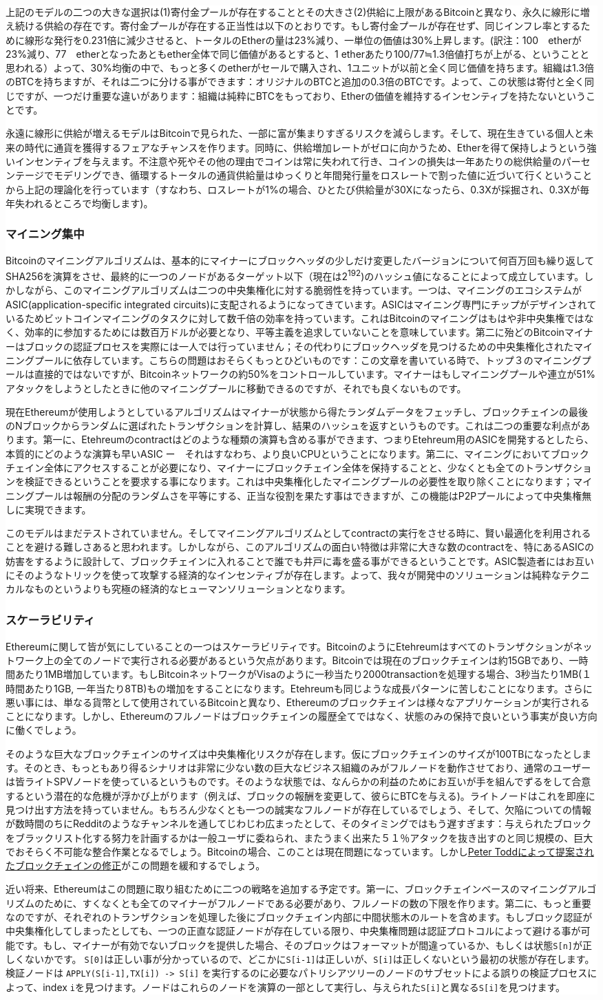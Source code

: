 
上記のモデルの二つの大きな選択は(1)寄付金プールが存在することとその大きさ(2)供給に上限があるBitcoinと異なり、永久に線形に増え続ける供給の存在です。寄付金プールが存在する正当性は以下のとおりです。もし寄付金プールが存在せず、同じインフレ率とするために線形な発行を0.231倍に減少させると、トータルのEtherの量は23%減り、一単位の価値は30%上昇します。(訳注：100　etherが23%減り、77　etherとなったあともether全体で同じ価値があるとすると、1 etherあたり100/77≒1.3倍値打ちが上がる、ということと思われる）よって、30%均衡の中で、もっと多くのetherがセールで購入され、1ユニットが以前と全く同じ価値を持ちます。組織は1.3倍のBTCを持ちますが、それは二つに分ける事ができます：オリジナルのBTCと追加の0.3倍のBTCです。よって、この状態は寄付と全く同じですが、一つだけ重要な違いがあります：組織は純粋にBTCをもっており、Etherの価値を維持するインセンティブを持たないということです。


永遠に線形に供給が増えるモデルはBitcoinで見られた、一部に富が集まりすぎるリスクを減らします。そして、現在生きている個人と未来の時代に通貨を獲得するフェアなチャンスを作ります。同時に、供給増加レートがゼロに向かうため、Etherを得て保持しようという強いインセンティブを与えます。不注意や死やその他の理由でコインは常に失われて行き、コインの損失は一年あたりの総供給量のパーセンテージでモデリングでき、循環するトータルの通貨供給量はゆっくりと年間発行量をロスレートで割った値に近づいて行くということから上記の理論化を行っています（すなわち、ロスレートが1%の場合、ひとたび供給量が30Xになったら、0.3Xが採掘され、0.3Xが毎年失われるところで均衡します)。


### マイニング集中


Bitcoinのマイニングアルゴリズムは、基本的にマイナーにブロックヘッダの少しだけ変更したバージョンについて何百万回も繰り返してSHA256を演算をさせ、最終的に一つのノードがあるターゲット以下（現在は2<sup>192</sup>)のハッシュ値になることによって成立しています。しかしながら、このマイニングアルゴリズムは二つの中央集権化に対する脆弱性を持っています。一つは、マイニングのエコシステムがASIC(application-specific integrated circuits)に支配されるようになってきています。ASICはマイニング専門にチップがデザインされているためビットコインマイニングのタスクに対して数千倍の効率を持っています。これはBitcoinのマイニングはもはや非中央集権ではなく、効率的に参加するためには数百万ドルが必要となり、平等主義を追求していないことを意味しています。第二に殆どのBitcoinマイナーはブロックの認証プロセスを実際には一人では行っていません；その代わりにブロックヘッダを見つけるための中央集権化されたマイニングプールに依存しています。こちらの問題はおそらくもっとひどいものです：この文章を書いている時で、トップ３のマイニングプールは直接的ではないですが、Bitcoinネットワークの約50%をコントロールしています。マイナーはもしマイニングプールや連立が51%アタックをしようとしたときに他のマイニングプールに移動できるのですが、それでも良くないものです。


現在Ethereumが使用しようとしているアルゴリズムはマイナーが状態から得たランダムデータをフェッチし、ブロックチェインの最後のNブロックからランダムに選ばれたトランザクションを計算し、結果のハッシュを返すというものです。これは二つの重要な利点があります。第一に、Etehreumのcontractはどのような種類の演算も含める事ができます、つまりEtehreum用のASICを開発するとしたら、本質的にどのような演算も早いASIC ー　それはすなわち、より良いCPUということになります。第二に、マイニングにおいてブロックチェイン全体にアクセスすることが必要になり、マイナーにブロックチェイン全体を保持することと、少なくとも全てのトランザクションを検証できるということを要求する事になります。これは中央集権化したマイニングプールの必要性を取り除くことになります；マイニングプールは報酬の分配のランダムさを平等にする、正当な役割を果たす事はできますが、この機能はP2Pプールによって中央集権無しに実現できます。


このモデルはまだテストされていません。そしてマイニングアルゴリズムとしてcontractの実行をさせる時に、賢い最適化を利用されることを避ける難しさあると思われます。しかしながら、このアルゴリズムの面白い特徴は非常に大きな数のcontractを、特にあるASICの妨害をするように設計して、ブロックチェインに入れることで誰でも井戸に毒を盛る事ができるということです。ASIC製造者にはお互いにそのようなトリックを使って攻撃する経済的なインセンティブが存在します。よって、我々が開発中のソリューションは純粋なテクニカルなものというよりも究極の経済的なヒューマンソリューションとなります。



### スケーラビリティ


Ethereumに関して皆が気にしていることの一つはスケーラビリティです。BitcoinのようにEtehreumはすべてのトランザクションがネットワーク上の全てのノードで実行される必要があるという欠点があります。Bitcoinでは現在のブロックチェインは約15GBであり、一時間あたり1MB増加しています。もしBitcoinネットワークがVisaのように一秒当たり2000transactionを処理する場合、3秒当たり1MB(１時間あたり1GB, 一年当たり8TB)もの増加をすることになります。Etehreumも同じような成長パターンに苦しむことになります。さらに悪い事には、単なる貨幣として使用されているBitcoinと異なり、Ethereumのブロックチェインは様々なアプリケーションが実行されることになります。しかし、Ethereumのフルノードはブロックチェインの履歴全てではなく、状態のみの保持で良いという事実が良い方向に働くでしょう。


そのような巨大なブロックチェインのサイズは中央集権化リスクが存在します。仮にブロックチェインのサイズが100TBになったとします。そのとき、もっともあり得るシナリオは非常に少ない数の巨大なビジネス組織のみがフルノードを動作させており、通常のユーザーは皆ライトSPVノードを使っているというものです。そのような状態では、なんらかの利益のためにお互いが手を組んでずるをして合意するという潜在的な危機が浮かび上がります（例えば、ブロックの報酬を変更して、彼らにBTCを与える)。ライトノードはこれを即座に見つけ出す方法を持っていません。もちろん少なくとも一つの誠実なフルノードが存在しているでしょう、そして、欠陥についての情報が数時間のちにRedditのようなチャンネルを通してじわじわ広まったとして、そのタイミングではもう遅すぎます：与えられたブロック
をブラックリスト化する努力を計画するかは一般ユーザに委ねられ、またうまく出来た５１％アタックを抜き出すのと同じ規模の、巨大でおそらく不可能な整合作業となるでしょう。Bitcoinの場合、このことは現在問題になっています。しかし[Peter Toddによって提案されたブロックチェインの修正](http://sourceforge.net/p/bitcoin/mailman/message/31709140/)がこの問題を緩和するでしょう。


近い将来、Ethereumはこの問題に取り組むために二つの戦略を追加する予定です。第一に、ブロックチェインベースのマイニングアルゴリズムのために、すくなくとも全てのマイナーがフルノードである必要があり、フルノードの数の下限を作ります。第二に、もっと重要なのですが、それぞれのトランザクションを処理した後にブロックチェイン内部に中間状態木のルートを含めます。もしブロック認証が中央集権化してしまったとしても、一つの正直な認証ノードが存在している限り、中央集権問題は認証プロトコルによって避ける事が可能です。もし、マイナーが有効でないブロックを提供した場合、そのブロックはフォーマットが間違っているか、もしくは状態`S[n]`が正しくないかです。 `S[0]`は正しい事が分かっているので、どこかに`S[i-1]`は正しいが、`S[i]`は正しくないという最初の状態が存在します。検証ノードは `APPLY(S[i-1],TX[i]) -> S[i]` を実行するのに必要なパトリシアツリーのノードのサブセットによる誤りの検証プロセスによって、index `i`を見つけます。ノードはこれらのノードを演算の一部として実行し、与えられた`S[i]`と異なる`S[i]`を見つけます。
